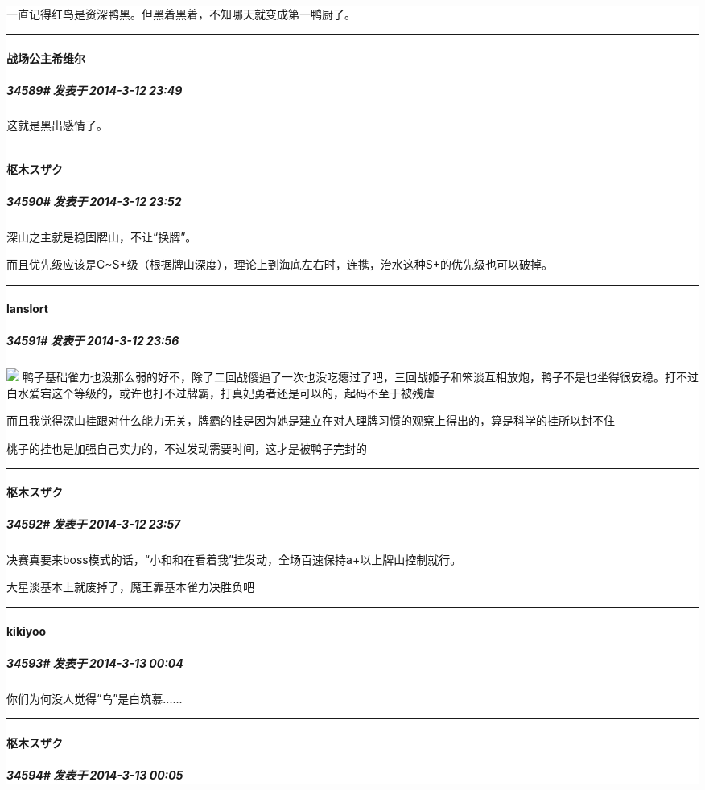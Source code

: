 
一直记得红鸟是资深鸭黑。但黑着黑着，不知哪天就变成第一鸭厨了。


-----

####  战场公主希维尔  
##### 34589#       发表于 2014-3-12 23:49


这就是黑出感情了。


-----

####  枢木スザク  
##### 34590#       发表于 2014-3-12 23:52


深山之主就是稳固牌山，不让“换牌”。

而且优先级应该是C~S+级（根据牌山深度），理论上到海底左右时，连携，治水这种S+的优先级也可以破掉。


-----

####  lanslort  
##### 34591#       发表于 2014-3-12 23:56


<img src="https://static.saraba1st.com/image/smiley/face/128.gif" referrerpolicy="no-referrer"> 鸭子基础雀力也没那么弱的好不，除了二回战傻逼了一次也没吃瘪过了吧，三回战姬子和笨淡互相放炮，鸭子不是也坐得很安稳。打不过白水爱宕这个等级的，或许也打不过牌霸，打真妃勇者还是可以的，起码不至于被残虐


而且我觉得深山挂跟对什么能力无关，牌霸的挂是因为她是建立在对人理牌习惯的观察上得出的，算是科学的挂所以封不住

桃子的挂也是加强自己实力的，不过发动需要时间，这才是被鸭子完封的


-----

####  枢木スザク  
##### 34592#       发表于 2014-3-12 23:57


决赛真要来boss模式的话，“小和和在看着我”挂发动，全场百速保持a+以上牌山控制就行。


大星淡基本上就废掉了，魔王靠基本雀力决胜负吧


-----

####  kikiyoo  
##### 34593#       发表于 2014-3-13 00:04


你们为何没人觉得“鸟”是白筑慕......


-----

####  枢木スザク  
##### 34594#       发表于 2014-3-13 00:05
